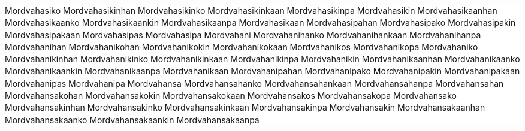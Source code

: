 Mordvahasiko
Mordvahasikinhan
Mordvahasikinko
Mordvahasikinkaan
Mordvahasikinpa
Mordvahasikin
Mordvahasikaanhan
Mordvahasikaanko
Mordvahasikaankin
Mordvahasikaanpa
Mordvahasikaan
Mordvahasipahan
Mordvahasipako
Mordvahasipakin
Mordvahasipakaan
Mordvahasipas
Mordvahasipa
Mordvahani
Mordvahanihanko
Mordvahanihankaan
Mordvahanihanpa
Mordvahanihan
Mordvahanikohan
Mordvahanikokin
Mordvahanikokaan
Mordvahanikos
Mordvahanikopa
Mordvahaniko
Mordvahanikinhan
Mordvahanikinko
Mordvahanikinkaan
Mordvahanikinpa
Mordvahanikin
Mordvahanikaanhan
Mordvahanikaanko
Mordvahanikaankin
Mordvahanikaanpa
Mordvahanikaan
Mordvahanipahan
Mordvahanipako
Mordvahanipakin
Mordvahanipakaan
Mordvahanipas
Mordvahanipa
Mordvahansa
Mordvahansahanko
Mordvahansahankaan
Mordvahansahanpa
Mordvahansahan
Mordvahansakohan
Mordvahansakokin
Mordvahansakokaan
Mordvahansakos
Mordvahansakopa
Mordvahansako
Mordvahansakinhan
Mordvahansakinko
Mordvahansakinkaan
Mordvahansakinpa
Mordvahansakin
Mordvahansakaanhan
Mordvahansakaanko
Mordvahansakaankin
Mordvahansakaanpa